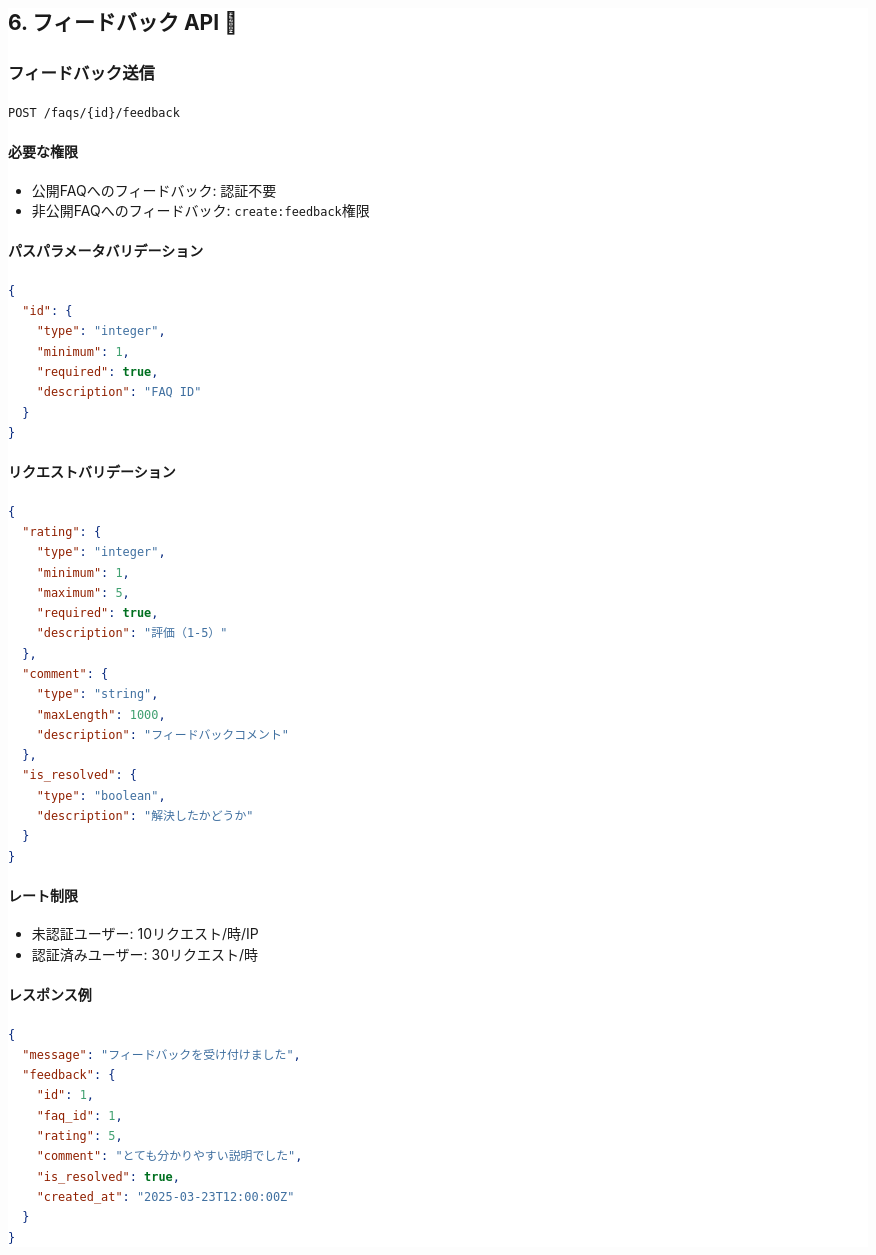 ## 6. フィードバック API 📝

### フィードバック送信
```http
POST /faqs/{id}/feedback
```

#### 必要な権限
- 公開FAQへのフィードバック: 認証不要
- 非公開FAQへのフィードバック: `create:feedback`権限

#### パスパラメータバリデーション
```json
{
  "id": {
    "type": "integer",
    "minimum": 1,
    "required": true,
    "description": "FAQ ID"
  }
}
```

#### リクエストバリデーション
```json
{
  "rating": {
    "type": "integer",
    "minimum": 1,
    "maximum": 5,
    "required": true,
    "description": "評価（1-5）"
  },
  "comment": {
    "type": "string",
    "maxLength": 1000,
    "description": "フィードバックコメント"
  },
  "is_resolved": {
    "type": "boolean",
    "description": "解決したかどうか"
  }
}
```

#### レート制限
- 未認証ユーザー: 10リクエスト/時/IP
- 認証済みユーザー: 30リクエスト/時

#### レスポンス例
```json
{
  "message": "フィードバックを受け付けました",
  "feedback": {
    "id": 1,
    "faq_id": 1,
    "rating": 5,
    "comment": "とても分かりやすい説明でした",
    "is_resolved": true,
    "created_at": "2025-03-23T12:00:00Z"
  }
}
```
